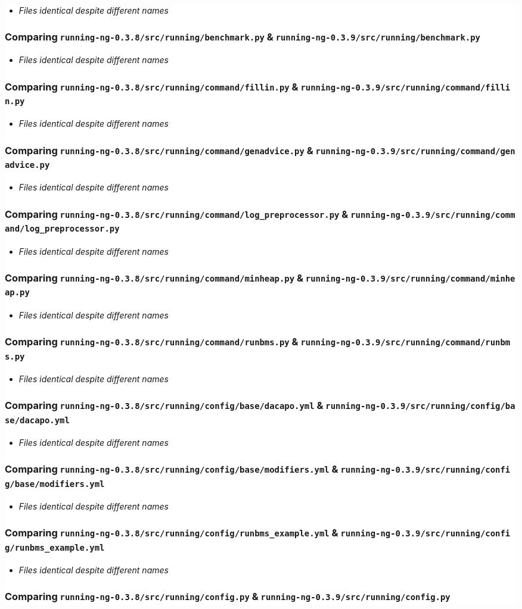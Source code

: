  * *Files identical despite different names*

### Comparing `running-ng-0.3.8/src/running/benchmark.py` & `running-ng-0.3.9/src/running/benchmark.py`

 * *Files identical despite different names*

### Comparing `running-ng-0.3.8/src/running/command/fillin.py` & `running-ng-0.3.9/src/running/command/fillin.py`

 * *Files identical despite different names*

### Comparing `running-ng-0.3.8/src/running/command/genadvice.py` & `running-ng-0.3.9/src/running/command/genadvice.py`

 * *Files identical despite different names*

### Comparing `running-ng-0.3.8/src/running/command/log_preprocessor.py` & `running-ng-0.3.9/src/running/command/log_preprocessor.py`

 * *Files identical despite different names*

### Comparing `running-ng-0.3.8/src/running/command/minheap.py` & `running-ng-0.3.9/src/running/command/minheap.py`

 * *Files identical despite different names*

### Comparing `running-ng-0.3.8/src/running/command/runbms.py` & `running-ng-0.3.9/src/running/command/runbms.py`

 * *Files identical despite different names*

### Comparing `running-ng-0.3.8/src/running/config/base/dacapo.yml` & `running-ng-0.3.9/src/running/config/base/dacapo.yml`

 * *Files identical despite different names*

### Comparing `running-ng-0.3.8/src/running/config/base/modifiers.yml` & `running-ng-0.3.9/src/running/config/base/modifiers.yml`

 * *Files identical despite different names*

### Comparing `running-ng-0.3.8/src/running/config/runbms_example.yml` & `running-ng-0.3.9/src/running/config/runbms_example.yml`

 * *Files identical despite different names*

### Comparing `running-ng-0.3.8/src/running/config.py` & `running-ng-0.3.9/src/running/config.py`
